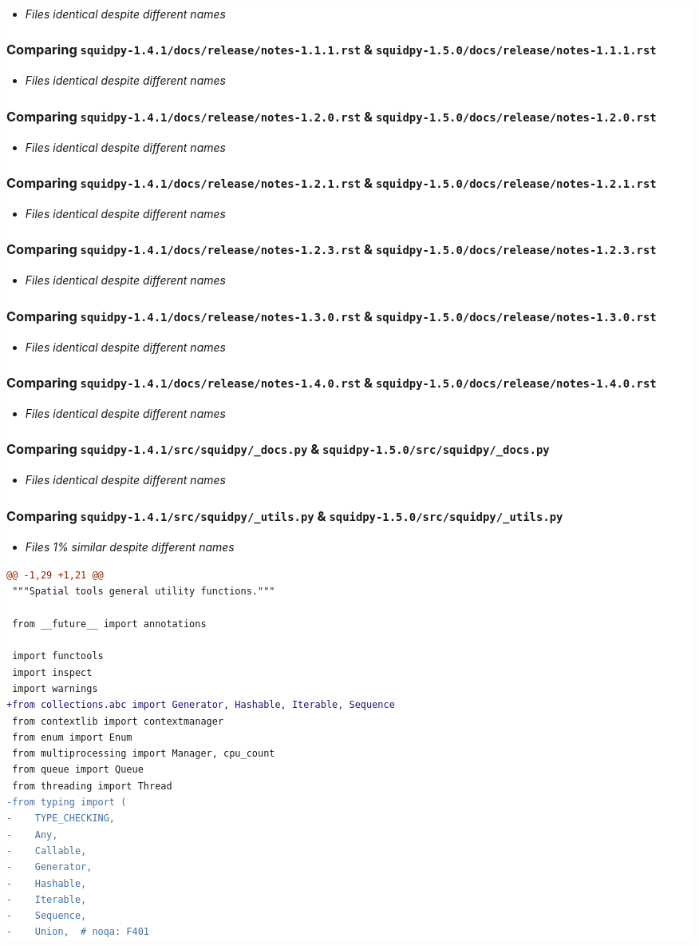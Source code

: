  * *Files identical despite different names*

### Comparing `squidpy-1.4.1/docs/release/notes-1.1.1.rst` & `squidpy-1.5.0/docs/release/notes-1.1.1.rst`

 * *Files identical despite different names*

### Comparing `squidpy-1.4.1/docs/release/notes-1.2.0.rst` & `squidpy-1.5.0/docs/release/notes-1.2.0.rst`

 * *Files identical despite different names*

### Comparing `squidpy-1.4.1/docs/release/notes-1.2.1.rst` & `squidpy-1.5.0/docs/release/notes-1.2.1.rst`

 * *Files identical despite different names*

### Comparing `squidpy-1.4.1/docs/release/notes-1.2.3.rst` & `squidpy-1.5.0/docs/release/notes-1.2.3.rst`

 * *Files identical despite different names*

### Comparing `squidpy-1.4.1/docs/release/notes-1.3.0.rst` & `squidpy-1.5.0/docs/release/notes-1.3.0.rst`

 * *Files identical despite different names*

### Comparing `squidpy-1.4.1/docs/release/notes-1.4.0.rst` & `squidpy-1.5.0/docs/release/notes-1.4.0.rst`

 * *Files identical despite different names*

### Comparing `squidpy-1.4.1/src/squidpy/_docs.py` & `squidpy-1.5.0/src/squidpy/_docs.py`

 * *Files identical despite different names*

### Comparing `squidpy-1.4.1/src/squidpy/_utils.py` & `squidpy-1.5.0/src/squidpy/_utils.py`

 * *Files 1% similar despite different names*

```diff
@@ -1,29 +1,21 @@
 """Spatial tools general utility functions."""
 
 from __future__ import annotations
 
 import functools
 import inspect
 import warnings
+from collections.abc import Generator, Hashable, Iterable, Sequence
 from contextlib import contextmanager
 from enum import Enum
 from multiprocessing import Manager, cpu_count
 from queue import Queue
 from threading import Thread
-from typing import (
-    TYPE_CHECKING,
-    Any,
-    Callable,
-    Generator,
-    Hashable,
-    Iterable,
-    Sequence,
-    Union,  # noqa: F401
```